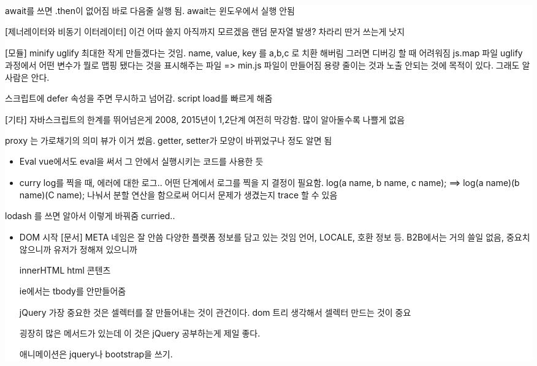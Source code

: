  await를 쓰면 .then이 없어짐
  바로 다음줄 실행 됨.
  await는 윈도우에서 실행 안됨
  
[제너레이터와 비동기 이터레이터]
  이건 어따 쓸지 아직까지 모르겠음
  랜덤 문자열 발생? 차라리 딴거 쓰는게 낫지

[모듈]
  minify
  uglify 최대한 작게 만들겠다는 것임. 
  name, value, key 를 a,b,c 로 치환 해버림
  그러면 디버깅 할 때 어려워짐
  js.map 파일
  uglify 과정에서 어떤 변수가 뭘로 맵핑 됐다는 것을 표시해주는 파일
  =>  min.js 파일이 만들어짐
  용량 줄이는 것과
  노출 안되는 것에 목적이 있다.
  그래도 알 사람은 안다.

  스크립트에 defer 속성을 주면
  무시하고 넘어감.
  script load를 빠르게 해줌

[기타]
  자바스크립트의 한계를 뛰어넘은게
  2008, 2015년이 1,2단계
  여전히 막강함.
  많이 알아둘수록 나쁠게 없음

  proxy 는 가로채기의 의미
  뷰가 이거 썼음. 
  getter, setter가 모양이 바뀌었구나 정도 알면 됨

  - Eval 
  vue에서도 eval을 써서 그 안에서 실행시키는 코드를 사용한 듯

  - curry
  log를 찍을 때, 에러에 대한 로그..
  어떤 단계에서 로그를 찍을 지 결정이 필요함.
  log(a name, b name, c name);
  ==> log(a name)(b name)(C name);
  나눠서 분할 연산을 함으로써 어디서 문제가 생겼는지 trace 할 수 있음

  lodash 를 쓰면 알아서 이렇게 바꿔줌 curried..

* DOM 시작
[문서]
  META 네임은 잘 안씀 다양한 플랫폼 정보를 담고 있는 것임
  언어, LOCALE, 호환 정보 등.
  B2B에서는 거의 쓸일 없음, 중요치 않으니까 유저가 정해져 있으니까

  innerHTML   html 콘텐츠

  ie에서는 tbody를 안만들어줌

  jQuery 가장 중요한 것은
  셀렉터를 잘 만들어내는 것이 관건이다.
  dom 트리 생각해서 셀렉터 만드는 것이 중요

  굉장히 많은 메서드가 있는데 이 것은 jQuery 공부하는게 제일 좋다.

  애니메이션은 jquery나 bootstrap을 쓰기.
  